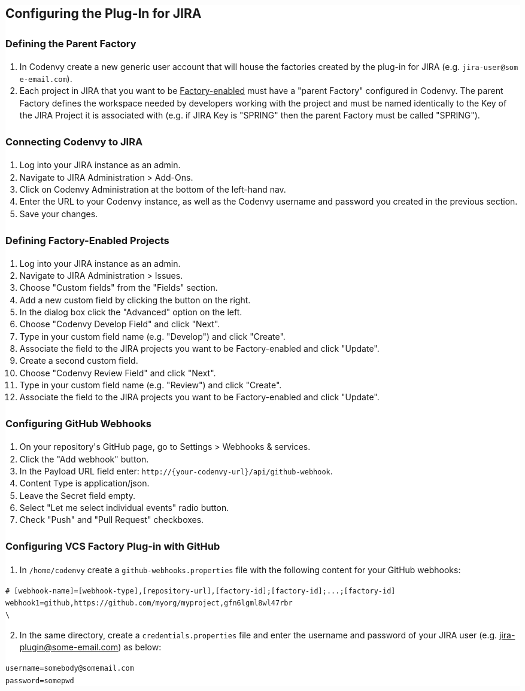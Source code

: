 
## Configuring the Plug-In for JIRA   
### Defining the Parent Factory  
1. In Codenvy create a new generic user account that will house the factories created by the plug-in for JIRA (e.g. `jira-user@some-email.com`).
2. Each project in JIRA that you want to be [Factory-enabled]({{base}}/docs/integration-guide/workspace-automation/index.html) must have a "parent Factory" configured in Codenvy. The parent Factory defines the workspace needed by developers working with the project and must be named identically to the Key of the JIRA Project it is associated with (e.g. if JIRA Key is "SPRING" then the parent Factory must be called "SPRING").

### Connecting Codenvy to JIRA
1. Log into your JIRA instance as an admin.
2. Navigate to JIRA Administration > Add-Ons.
3. Click on Codenvy Administration at the bottom of the left-hand nav.
4. Enter the URL to your Codenvy instance, as well as the Codenvy username and password you created in the previous section.
5. Save your changes.

### Defining Factory-Enabled Projects
1. Log into your JIRA instance as an admin.
2. Navigate to JIRA Administration > Issues.
3. Choose "Custom fields" from the "Fields" section.
3. Add a new custom field by clicking the button on the right.
4. In the dialog box click the "Advanced" option on the left.
5. Choose "Codenvy Develop Field" and click "Next".
6. Type in your custom field name (e.g. "Develop") and click "Create".
7. Associate the field to the JIRA projects you want to be Factory-enabled and click "Update".
9. Create a second custom field.
10. Choose "Codenvy Review Field" and click "Next".
11. Type in your custom field name (e.g. "Review") and click "Create".
12. Associate the field to the JIRA projects you want to be Factory-enabled and click "Update".

### Configuring GitHub Webhooks
1. On your repository's GitHub page, go to Settings > Webhooks & services.
2. Click the "Add webhook" button.
3. In the Payload URL field enter: `http://{your-codenvy-url}/api/github-webhook`.
4. Content Type is application/json.
5. Leave the Secret field empty.
5. Select "Let me select individual events" radio button.
6. Check "Push" and "Pull Request" checkboxes.

### Configuring VCS Factory Plug-in with GitHub
1. In `/home/codenvy` create a `github-webhooks.properties` file with the following content for your GitHub webhooks:
```  
# [webhook-name]=[webhook-type],[repository-url],[factory-id];[factory-id];...;[factory-id]
webhook1=github,https://github.com/myorg/myproject,gfn6lgml8wl47rbr
\
```
2. In the same directory, create a `credentials.properties` file and enter the username and password of your JIRA user (e.g. jira-plugin@some-email.com) as below:
```  
username=somebody@somemail.com
password=somepwd
```
